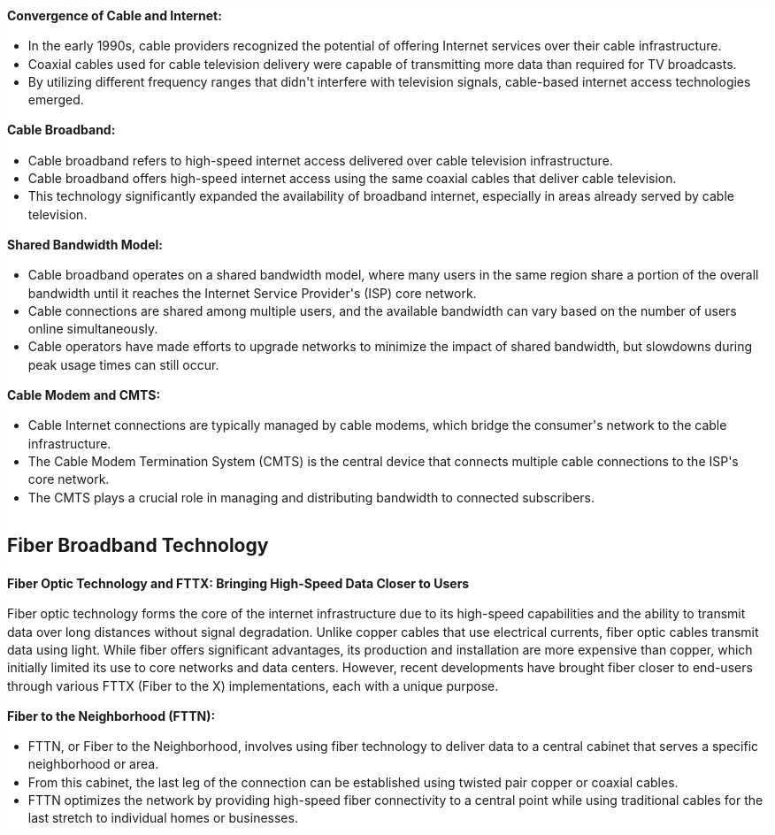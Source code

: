 **Convergence of Cable and Internet:**

- In the early 1990s, cable providers recognized the potential of offering Internet services over their cable infrastructure.
- Coaxial cables used for cable television delivery were capable of transmitting more data than required for TV broadcasts.
- By utilizing different frequency ranges that didn't interfere with television signals, cable-based internet access technologies emerged.

**Cable Broadband:**

- Cable broadband refers to high-speed internet access delivered over cable television infrastructure.
- Cable broadband offers high-speed internet access using the same coaxial cables that deliver cable television.
- This technology significantly expanded the availability of broadband internet, especially in areas already served by cable television.

**Shared Bandwidth Model:**

- Cable broadband operates on a shared bandwidth model, where many users in the same region share a portion of the overall bandwidth until it reaches the Internet Service Provider's (ISP) core network.
- Cable connections are shared among multiple users, and the available bandwidth can vary based on the number of users online simultaneously.
- Cable operators have made efforts to upgrade networks to minimize the impact of shared bandwidth, but slowdowns during peak usage times can still occur.

**Cable Modem and CMTS:**

- Cable Internet connections are typically managed by cable modems, which bridge the consumer's network to the cable infrastructure.
- The Cable Modem Termination System (CMTS) is the central device that connects multiple cable connections to the ISP's core network.
- The CMTS plays a crucial role in managing and distributing bandwidth to connected subscribers.

  

## Fiber Broadband Technology

**Fiber Optic Technology and FTTX: Bringing High-Speed Data Closer to Users**

Fiber optic technology forms the core of the internet infrastructure due to its high-speed capabilities and the ability to transmit data over long distances without signal degradation. Unlike copper cables that use electrical currents, fiber optic cables transmit data using light. While fiber offers significant advantages, its production and installation are more expensive than copper, which initially limited its use to core networks and data centers. However, recent developments have brought fiber closer to end-users through various FTTX (Fiber to the X) implementations, each with a unique purpose.

**Fiber to the Neighborhood (FTTN):**

- FTTN, or Fiber to the Neighborhood, involves using fiber technology to deliver data to a central cabinet that serves a specific neighborhood or area.
- From this cabinet, the last leg of the connection can be established using twisted pair copper or coaxial cables.
- FTTN optimizes the network by providing high-speed fiber connectivity to a central point while using traditional cables for the last stretch to individual homes or businesses.

